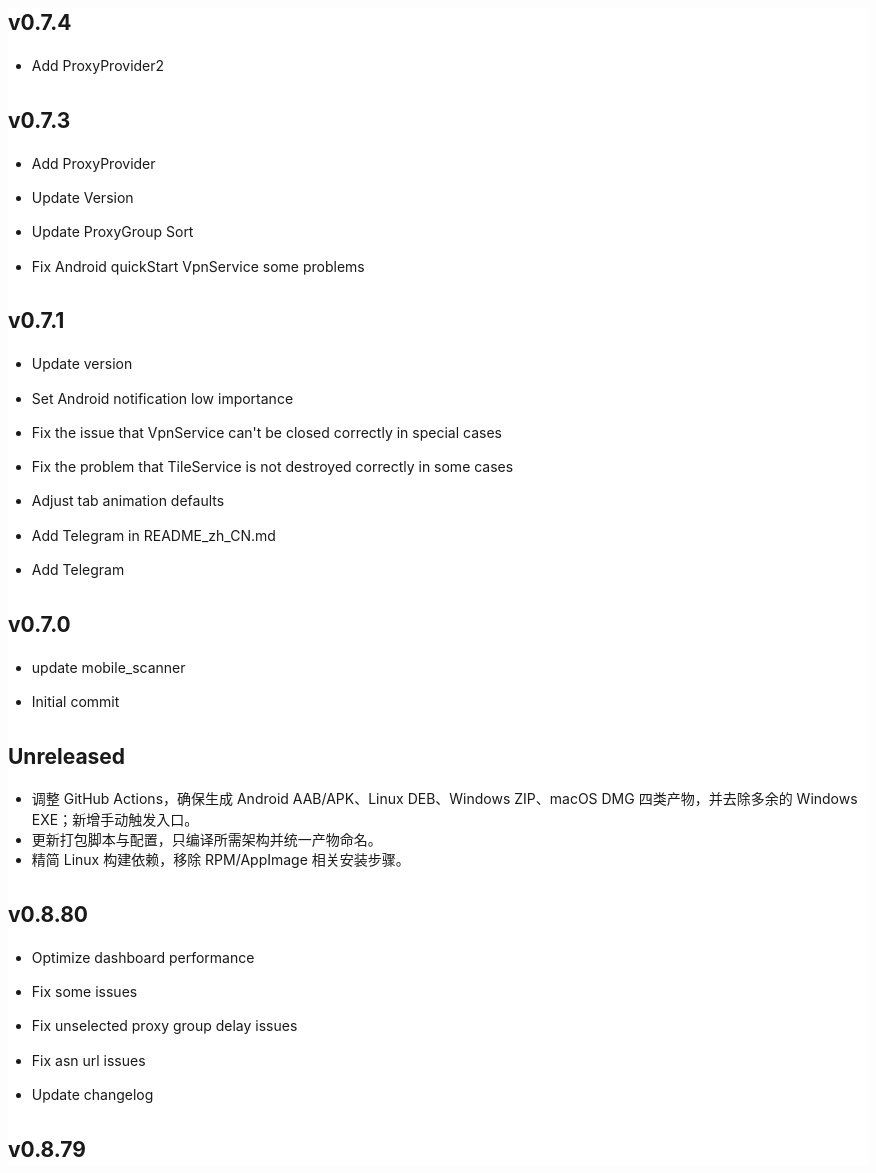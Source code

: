 ## v0.7.4

- Add ProxyProvider2

## v0.7.3

- Add ProxyProvider

- Update Version

- Update ProxyGroup Sort

- Fix Android quickStart VpnService some problems

## v0.7.1

- Update version

- Set Android notification low importance

- Fix the issue that VpnService can't be closed correctly in special cases

- Fix the problem that TileService is not destroyed correctly in some cases

- Adjust tab animation defaults

- Add Telegram in README_zh_CN.md

- Add Telegram

## v0.7.0

- update mobile_scanner

- Initial commit

## Unreleased

- 调整 GitHub Actions，确保生成 Android AAB/APK、Linux DEB、Windows ZIP、macOS DMG 四类产物，并去除多余的 Windows EXE；新增手动触发入口。
- 更新打包脚本与配置，只编译所需架构并统一产物命名。
- 精简 Linux 构建依赖，移除 RPM/AppImage 相关安装步骤。

## v0.8.80

- Optimize dashboard performance

- Fix some issues

- Fix unselected proxy group delay issues

- Fix asn url issues

- Update changelog

## v0.8.79
